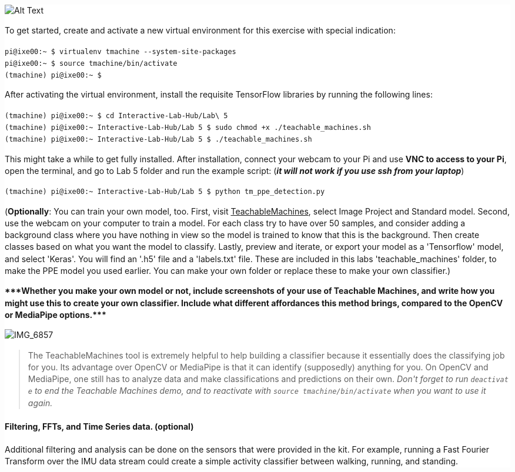![Alt Text](tm.gif)

To get started, create and activate a new virtual environment for this exercise with special indication:

```
pi@ixe00:~ $ virtualenv tmachine --system-site-packages
pi@ixe00:~ $ source tmachine/bin/activate
(tmachine) pi@ixe00:~ $ 
```

After activating the virtual environment, install the requisite TensorFlow libraries by running the following lines:
```
(tmachine) pi@ixe00:~ $ cd Interactive-Lab-Hub/Lab\ 5
(tmachine) pi@ixe00:~ Interactive-Lab-Hub/Lab 5 $ sudo chmod +x ./teachable_machines.sh
(tmachine) pi@ixe00:~ Interactive-Lab-Hub/Lab 5 $ ./teachable_machines.sh
``` 

This might take a while to get fully installed. After installation, connect your webcam to your Pi and use **VNC to access to your Pi**, open the terminal, and go to Lab 5 folder and run the example script:
(***it will not work if you use ssh from your laptop***)

```
(tmachine) pi@ixe00:~ Interactive-Lab-Hub/Lab 5 $ python tm_ppe_detection.py
```


(**Optionally**: You can train your own model, too. First, visit [TeachableMachines](https://teachablemachine.withgoogle.com/train), select Image Project and Standard model. Second, use the webcam on your computer to train a model. For each class try to have over 50 samples, and consider adding a background class where you have nothing in view so the model is trained to know that this is the background. Then create classes based on what you want the model to classify. Lastly, preview and iterate, or export your model as a 'Tensorflow' model, and select 'Keras'. You will find an '.h5' file and a 'labels.txt' file. These are included in this labs 'teachable_machines' folder, to make the PPE model you used earlier. You can make your own folder or replace these to make your own classifier.)

**\*\*\*Whether you make your own model or not, include screenshots of your use of Teachable Machines, and write how you might use this to create your own classifier. Include what different affordances this method brings, compared to the OpenCV or MediaPipe options.\*\*\***

![IMG_6857](https://user-images.githubusercontent.com/35357433/140797577-2a89431f-5f18-485a-97a0-1af534e4f22e.JPG)
> The TeachableMachines tool is extremely helpful to help building a classifier because it essentially does the classifying job for you. Its advantage over OpenCV or MediaPipe is that it can identify (supposedly) anything for you. On OpenCV and MediaPipe, one still has to analyze data and make classifications and predictions on their own. 
*Don't forget to run ```deactivate``` to end the Teachable Machines demo, and to reactivate with ```source tmachine/bin/activate``` when you want to use it again.*


#### Filtering, FFTs, and Time Series data. (optional)
Additional filtering and analysis can be done on the sensors that were provided in the kit. For example, running a Fast Fourier Transform over the IMU data stream could create a simple activity classifier between walking, running, and standing.
